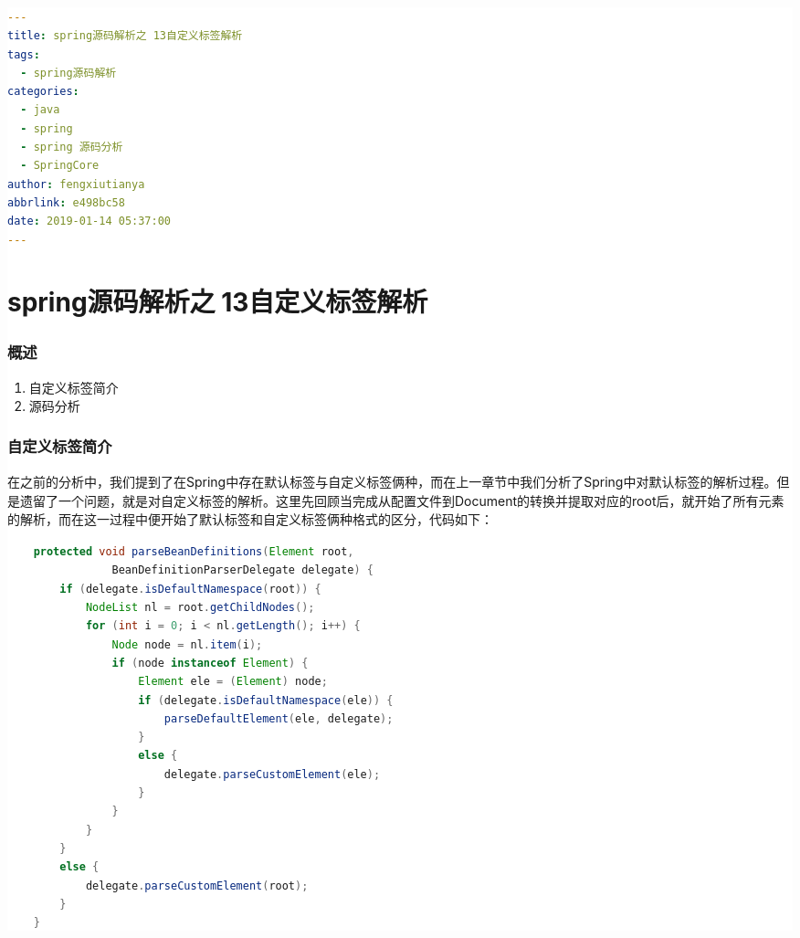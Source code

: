 ```yaml
---
title: spring源码解析之 13自定义标签解析
tags:
  - spring源码解析
categories:
  - java
  - spring
  - spring 源码分析
  - SpringCore
author: fengxiutianya
abbrlink: e498bc58
date: 2019-01-14 05:37:00
---
```

# spring源码解析之 13自定义标签解析

### 概述

1. 自定义标签简介
2. 源码分析

### 自定义标签简介

在之前的分析中，我们提到了在Spring中存在默认标签与自定义标签俩种，而在上一章节中我们分析了Spring中对默认标签的解析过程。但是遗留了一个问题，就是对自定义标签的解析。这里先回顾当完成从配置文件到Document的转换并提取对应的root后，就开始了所有元素的解析，而在这一过程中便开始了默认标签和自定义标签俩种格式的区分，代码如下：


```java
	protected void parseBeanDefinitions(Element root, 
				BeanDefinitionParserDelegate delegate) {
		if (delegate.isDefaultNamespace(root)) {
			NodeList nl = root.getChildNodes();
			for (int i = 0; i < nl.getLength(); i++) {
				Node node = nl.item(i);
				if (node instanceof Element) {
					Element ele = (Element) node;
					if (delegate.isDefaultNamespace(ele)) {
						parseDefaultElement(ele, delegate);
					}
					else {
						delegate.parseCustomElement(ele);
					}
				}
			}
		}
		else {
			delegate.parseCustomElement(root);
		}
	}
```
